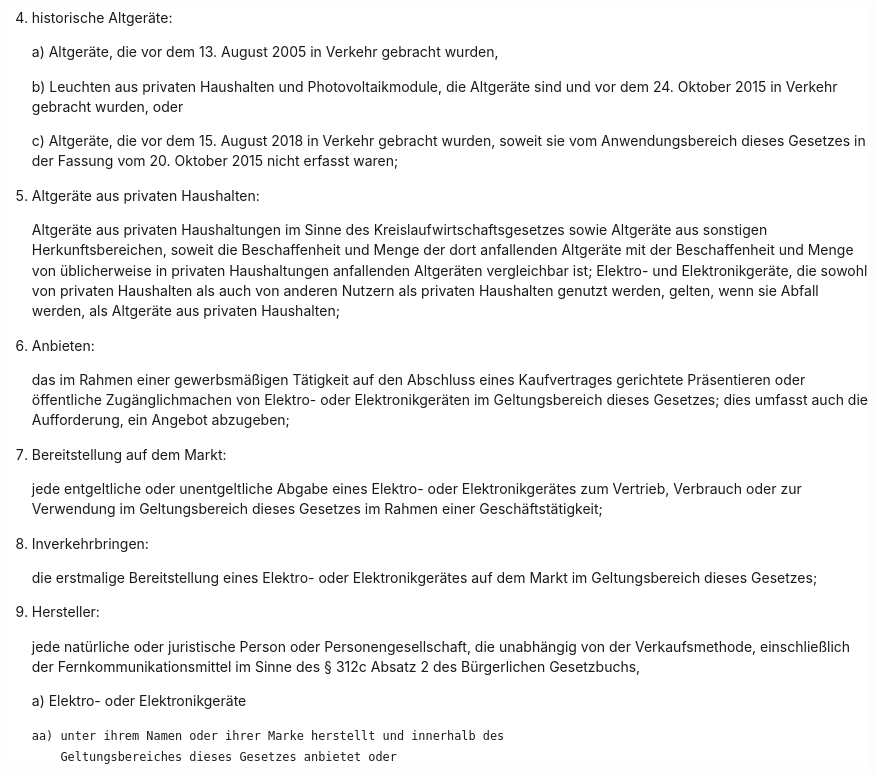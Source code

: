 
4.  historische Altgeräte:

    a)  Altgeräte, die vor dem 13. August 2005 in Verkehr gebracht wurden,


    b)  Leuchten aus privaten Haushalten und Photovoltaikmodule, die Altgeräte
        sind und vor dem 24. Oktober 2015 in Verkehr gebracht wurden, oder


    c)  Altgeräte, die vor dem 15. August 2018 in Verkehr gebracht wurden,
        soweit sie vom Anwendungsbereich dieses Gesetzes in der Fassung vom
        20\. Oktober 2015 nicht erfasst waren;





5.  Altgeräte aus privaten Haushalten:

    Altgeräte aus privaten Haushaltungen im Sinne des
    Kreislaufwirtschaftsgesetzes sowie Altgeräte aus sonstigen
    Herkunftsbereichen, soweit die Beschaffenheit und Menge der dort
    anfallenden Altgeräte mit der Beschaffenheit und Menge von
    üblicherweise in privaten Haushaltungen anfallenden Altgeräten
    vergleichbar ist; Elektro- und Elektronikgeräte, die sowohl von
    privaten Haushalten als auch von anderen Nutzern als privaten
    Haushalten genutzt werden, gelten, wenn sie Abfall werden, als
    Altgeräte aus privaten Haushalten;


6.  Anbieten:

    das im Rahmen einer gewerbsmäßigen Tätigkeit auf den Abschluss eines
    Kaufvertrages gerichtete Präsentieren oder öffentliche
    Zugänglichmachen von Elektro- oder Elektronikgeräten im
    Geltungsbereich dieses Gesetzes; dies umfasst auch die Aufforderung,
    ein Angebot abzugeben;


7.  Bereitstellung auf dem Markt:

    jede entgeltliche oder unentgeltliche Abgabe eines Elektro- oder
    Elektronikgerätes zum Vertrieb, Verbrauch oder zur Verwendung im
    Geltungsbereich dieses Gesetzes im Rahmen einer Geschäftstätigkeit;


8.  Inverkehrbringen:

    die erstmalige Bereitstellung eines Elektro- oder Elektronikgerätes
    auf dem Markt im Geltungsbereich dieses Gesetzes;


9.  Hersteller:

    jede natürliche oder juristische Person oder Personengesellschaft, die
    unabhängig von der Verkaufsmethode, einschließlich der
    Fernkommunikationsmittel im Sinne des § 312c Absatz 2 des Bürgerlichen
    Gesetzbuchs,

    a)  Elektro- oder Elektronikgeräte

        aa) unter ihrem Namen oder ihrer Marke herstellt und innerhalb des
            Geltungsbereiches dieses Gesetzes anbietet oder
